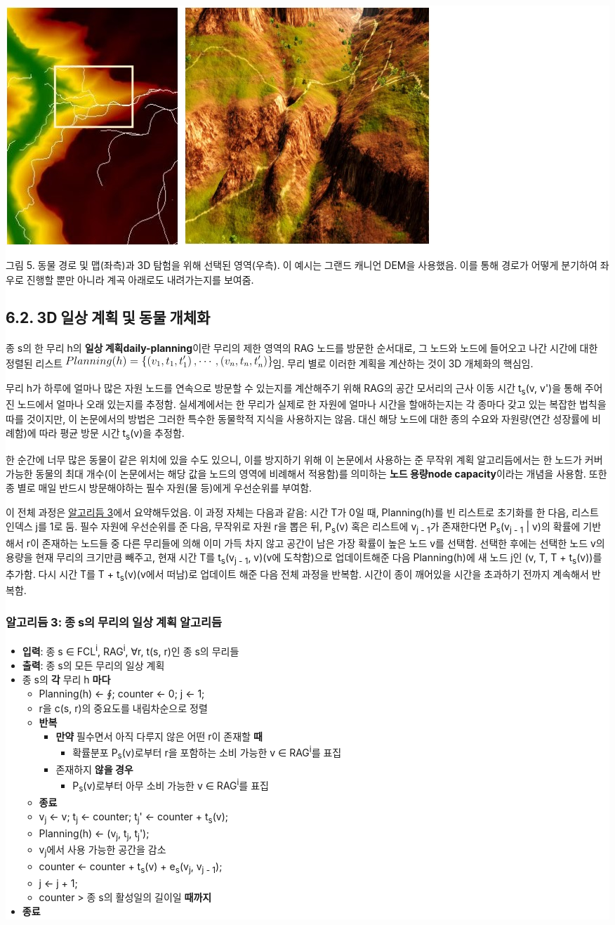 <img src="https://raw.githubusercontent.com/Alegruz/alegruz.github.io/master/assets/images/AuthoringConsistentLandscapesWithFloraAndFauna/Figure5.jpeg" alt="Figure5">
<p>그림 5. 동물 경로 및 맵(좌측)과 3D 탐험을 위해 선택된 영역(우측). 이 예시는 그랜드 캐니언 DEM을 사용했음. 이를 통해 경로가 어떻게 분기하여 좌우로 진행할 뿐만 아니라 계곡 아래로도 내려가는지를 보여줌.</p>
</div>

## 6.2. 3D 일상 계획 및 동물 개체화

종 s의 한 무리 h의 **일상 계획daily-planning**이란 무리의 제한 영역의 RAG 노드를 방문한 순서대로, 그 노드와 노드에 들어오고 나간 시간에 대한 정렬된 리스트 ![Planning](/assets/images/AuthoringConsistentLandscapesWithFloraAndFauna/Planning.png)임. 무리 별로 이러한 계획을 계산하는 것이 3D 개체화의 핵심임.

무리 h가 하루에 얼마나 많은 자원 노드를 연속으로 방문할 수 있는지를 계산해주기 위해 RAG의 공간 모서리의 근사 이동 시간 t<sub>s</sub>(v, v')을 통해 주어진 노드에서 얼마나 오래 있는지를 추정함. 실세계에서는 한 무리가 실제로 한 자원에 얼마나 시간을 할애하는지는 각 종마다 갖고 있는 복잡한 법칙을 따를 것이지만, 이 논문에서의 방법은 그러한 특수한 동물학적 지식을 사용하지는 않음. 대신 해당 노드에 대한 종의 수요와 자원량(연간 성장률에 비례함)에 따라 평균 방문 시간 t<sub>s</sub>(v)을 추정함.

한 순간에 너무 많은 동물이 같은 위치에 있을 수도 있으니, 이를 방지하기 위해 이 논문에서 사용하는 준 무작위 계획 알고리듬에서는 한 노드가 커버 가능한 동물의 최대 개수(이 논문에서는 해당 값을 노드의 영역에 비례해서 적용함)를 의미하는 **노드 용량node capacity**이라는 개념을 사용함. 또한 종 별로 매일 반드시 방문해야하는 필수 자원(물 등)에게 우선순위를 부여함.

이 전체 과정은 [알고리듬 3](#알고리듬-3-종-s의-무리의-일상-계획-알고리듬)에서 요약해두었음. 이 과정 자체는 다음과 같음: 시간 T가 0일 때, Planning(h)를 빈 리스트로 초기화를 한 다음, 리스트 인덱스 j를 1로 둠. 필수 자원에 우선순위를 준 다음, 무작위로 자원 r을 뽑은 뒤, P<sub>s</sub>(v) 혹은 리스트에 v<sub>j - 1</sub>가 존재한다면 P<sub>s</sub>(v<sub>j - 1</sub> \| v)의 확률에 기반해서 r이 존재하는 노드들 중 다른 무리들에 의해 이미 가득 차지 않고 공간이 남은 가장 확률이 높은 노드 v를 선택함. 선택한 후에는 선택한 노드 v의 용량을 현재 무리의 크기만큼 빼주고, 현재 시간 T를 t<sub>s</sub>(v<sub>j - 1</sub>, v)(v에 도착함)으로 업데이트해준 다음 Planning(h)에 새 노드 j인 (v, T, T + t<sub>s</sub>(v))를 추가함. 다시 시간 T를 T + t<sub>s</sub>(v)(v에서 떠남)로 업데이트 해준 다음 전체 과정을 반복함. 시간이 종이 깨어있을 시간을 초과하기 전까지 계속해서 반복함.

### 알고리듬 3: 종 s의 무리의 일상 계획 알고리듬

* **입력**: 종 s ∈ FCL<sup>i</sup>, RAG<sup>i</sup>, ∀r, t(s, r)인 종 s의 무리들
* **출력**: 종 s의 모든 무리의 일상 계획
* 종 s의 **각** 무리 h **마다**
    * Planning(h) ← ∮; counter ← 0; j ← 1;
    * r을 c(s, r)의 중요도를 내림차순으로 정렬
    * **반복**
        * **만약** 필수면서 아직 다루지 않은 어떤 r이 존재할 **때**
            * 확률분포 P<sub>s</sub>(v)로부터 r을 포함하는 소비 가능한 v ∈ RAG<sup>i</sup>를 표집
        * 존재하지 **않을 경우**
            * P<sub>s</sub>(v)로부터 아무 소비 가능한 v ∈ RAG<sup>i</sup>를 표집
    * **종료**
    * v<sub>j</sub> ← v; t<sub>j</sub> ← counter; t<sub>j</sub>' ← counter + t<sub>s</sub>(v);
    * Planning(h) ← (v<sub>j</sub>, t<sub>j</sub>, t<sub>j</sub>');
    * v<sub>j</sub>에서 사용 가능한 공간을 감소
    * counter ← counter + t<sub>s</sub>(v) + e<sub>s</sub>(v<sub>j</sub>, v<sub>j - 1</sub>);
    * j ← j + 1;
    * counter > 종 s의 활성일의 길이일 **때까지**
* **종료**
